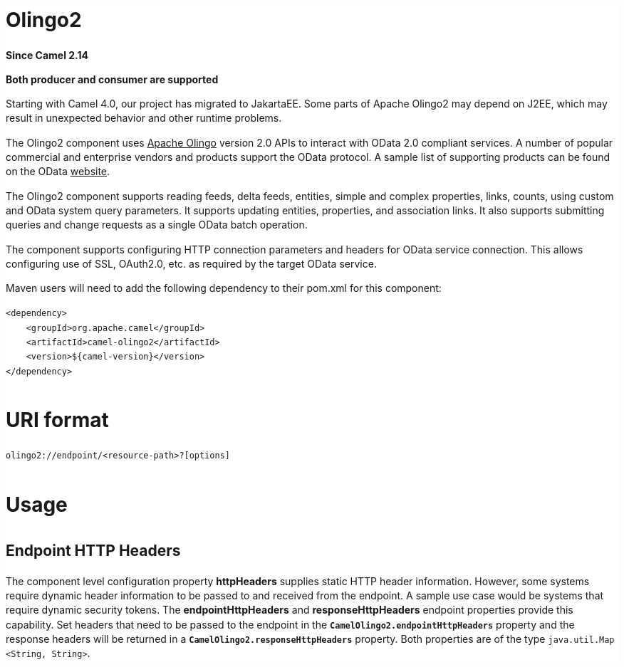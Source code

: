 # Olingo2

**Since Camel 2.14**

**Both producer and consumer are supported**

Starting with Camel 4.0, our project has migrated to JakartaEE. Some
parts of Apache Olingo2 may depend on J2EE, which may result in
unexpected behavior and other runtime problems.

The Olingo2 component uses [Apache Olingo](http://olingo.apache.org/)
version 2.0 APIs to interact with OData 2.0 compliant services. A number
of popular commercial and enterprise vendors and products support the
OData protocol. A sample list of supporting products can be found on the
OData [website](http://www.odata.org/ecosystem/).

The Olingo2 component supports reading feeds, delta feeds, entities,
simple and complex properties, links, counts, using custom and OData
system query parameters. It supports updating entities, properties, and
association links. It also supports submitting queries and change
requests as a single OData batch operation.

The component supports configuring HTTP connection parameters and
headers for OData service connection. This allows configuring use of
SSL, OAuth2.0, etc. as required by the target OData service.

Maven users will need to add the following dependency to their pom.xml
for this component:

    <dependency>
        <groupId>org.apache.camel</groupId>
        <artifactId>camel-olingo2</artifactId>
        <version>${camel-version}</version>
    </dependency>

# URI format

    olingo2://endpoint/<resource-path>?[options]

# Usage

## Endpoint HTTP Headers

The component level configuration property **httpHeaders** supplies
static HTTP header information. However, some systems require dynamic
header information to be passed to and received from the endpoint. A
sample use case would be systems that require dynamic security tokens.
The **endpointHttpHeaders** and **responseHttpHeaders** endpoint
properties provide this capability. Set headers that need to be passed
to the endpoint in the **`CamelOlingo2.endpointHttpHeaders`** property
and the response headers will be returned in a
**`CamelOlingo2.responseHttpHeaders`** property. Both properties are of
the type `java.util.Map<String, String>`.
